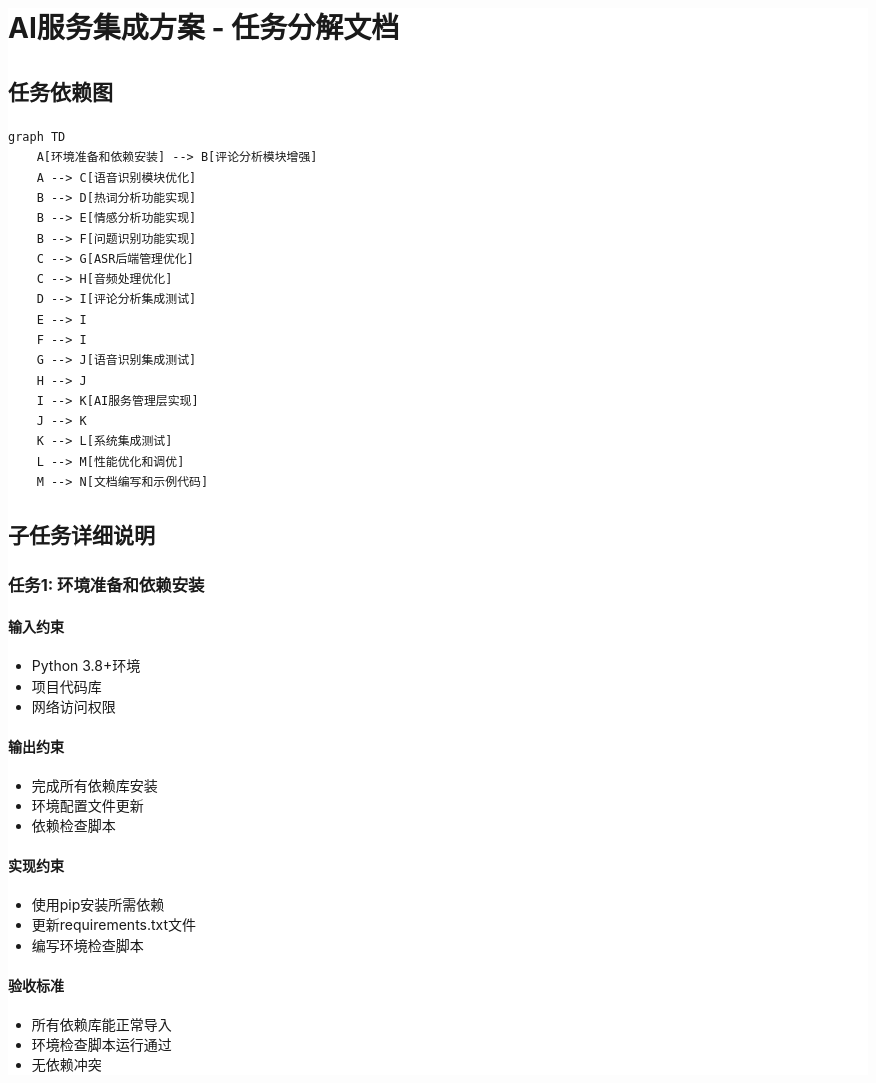 # AI服务集成方案 - 任务分解文档

## 任务依赖图

```mermaid
graph TD
    A[环境准备和依赖安装] --> B[评论分析模块增强]
    A --> C[语音识别模块优化]
    B --> D[热词分析功能实现]
    B --> E[情感分析功能实现]
    B --> F[问题识别功能实现]
    C --> G[ASR后端管理优化]
    C --> H[音频处理优化]
    D --> I[评论分析集成测试]
    E --> I
    F --> I
    G --> J[语音识别集成测试]
    H --> J
    I --> K[AI服务管理层实现]
    J --> K
    K --> L[系统集成测试]
    L --> M[性能优化和调优]
    M --> N[文档编写和示例代码]
```

## 子任务详细说明

### 任务1: 环境准备和依赖安装

#### 输入约束
- Python 3.8+环境
- 项目代码库
- 网络访问权限

#### 输出约束
- 完成所有依赖库安装
- 环境配置文件更新
- 依赖检查脚本

#### 实现约束
- 使用pip安装所需依赖
- 更新requirements.txt文件
- 编写环境检查脚本

#### 验收标准
- 所有依赖库能正常导入
- 环境检查脚本运行通过
- 无依赖冲突
